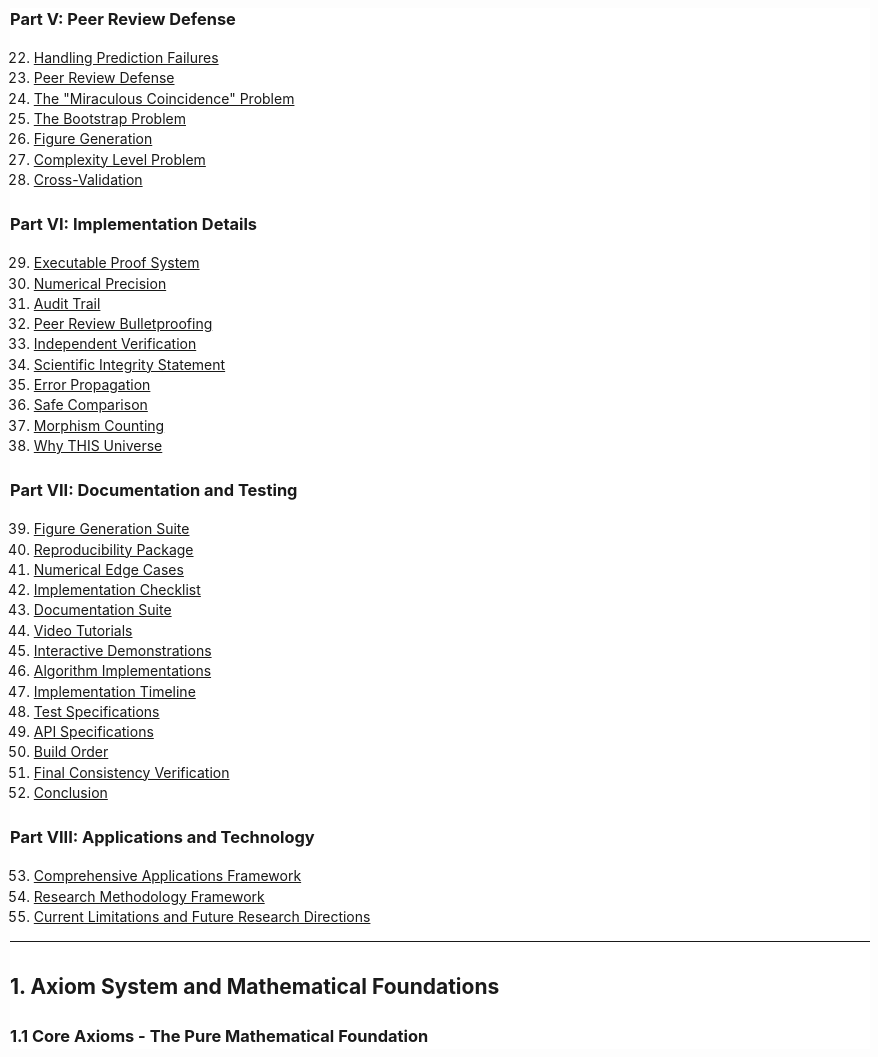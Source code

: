 ### Part V: Peer Review Defense
22. [Handling Prediction Failures](#22-handling-prediction-failures)
23. [Peer Review Defense](#23-peer-review-defense-documentation)
24. [The "Miraculous Coincidence" Problem](#24-the-miraculous-coincidence-problem)
25. [The Bootstrap Problem](#25-the-bootstrap-problem---starting-from-true-nothingness)
26. [Figure Generation](#26-figure-generation-with-complete-provenance)
27. [Complexity Level Problem](#27-the-complexity-level-problem---rigorous-derivation)
28. [Cross-Validation](#28-cross-validation-through-multiple-independent-derivations)

### Part VI: Implementation Details
29. [Executable Proof System](#29-executable-proof-system)
30. [Numerical Precision](#30-numerical-precision-without-tuning)
31. [Audit Trail](#31-complete-audit-trail-for-every-operation)
32. [Peer Review Bulletproofing](#32-final-peer-review-bulletproofing)
33. [Independent Verification](#33-independent-verification-framework)
34. [Scientific Integrity Statement](#34-final-scientific-integrity-statement)
35. [Error Propagation](#35-error-propagation-and-uncertainty-framework)
36. [Safe Comparison](#36-safe-comparison-methodology)
37. [Morphism Counting](#37-rigorous-morphism-counting-proof)
38. [Why THIS Universe](#38-why-this-universe---beyond-anthropics)

### Part VII: Documentation and Testing
39. [Figure Generation Suite](#39-complete-figure-generation-suite)
40. [Reproducibility Package](#40-standalone-reproducibility-package)
41. [Numerical Edge Cases](#41-numerical-edge-cases-and-catastrophic-cancellation)
42. [Implementation Checklist](#42-the-complete-implementation-checklist)
43. [Documentation Suite](#43-complete-documentation-suite)
44. [Video Tutorials](#44-video-tutorial-scripts)
45. [Interactive Demonstrations](#45-interactive-demonstrations)
46. [Algorithm Implementations](#46-explicit-algorithm-implementations)
47. [Implementation Timeline](#47-final-implementation-timeline)
48. [Test Specifications](#48-complete-test-specifications)
49. [API Specifications](#49-api-contract-specifications)
50. [Build Order](#50-implementation-priority-and-build-order)
51. [Final Consistency Verification](#51-final-consistency-verification)
52. [Conclusion](#52-conclusion)

### Part VIII: Applications and Technology
53. [Comprehensive Applications Framework](#53-comprehensive-applications-framework)
54. [Research Methodology Framework](#54-research-methodology-framework)  
55. [Current Limitations and Future Research Directions](#55-current-limitations-and-future-research-directions)

---

## 1. Axiom System and Mathematical Foundations

### 1.1 Core Axioms - The Pure Mathematical Foundation
